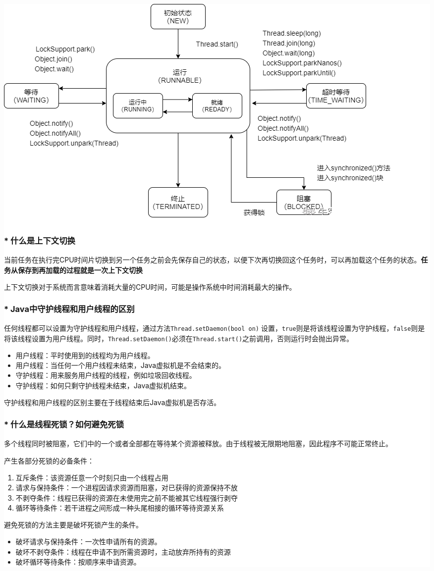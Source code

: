 ![9b2-07](../../../assets/9b2-07.png)

### * 什么是上下文切换
当前任务在执行完CPU时间片切换到另一个任务之前会先保存自己的状态，以便下次再切换回这个任务时，可以再加载这个任务的状态。**任务从保存到再加载的过程就是一次上下文切换**

上下文切换对于系统而言意味着消耗大量的CPU时间，可能是操作系统中时间消耗最大的操作。 

### * Java中守护线程和用户线程的区别
任何线程都可以设置为守护线程和用户线程，通过方法`Thread.setDaemon(bool on)` 设置，`true`则是将该线程设置为守护线程，`false`则是将该线程设置为用户线程。同时，`Thread.setDaemon()`必须在`Thread.start()`之前调用，否则运行时会抛出异常。

* 用户线程：平时使用到的线程均为用户线程。
* 用户线程：当任何一个用户线程未结束，Java虚拟机是不会结束的。
* 守护线程：用来服务用户线程的线程，例如垃圾回收线程。
* 守护线程：如何只剩守护线程未结束，Java虚拟机结束。

守护线程和用户线程的区别主要在于线程结束后Java虚拟机是否存活。

### * 什么是线程死锁？如何避免死锁
多个线程同时被阻塞，它们中的⼀个或者全部都在等待某个资源被释放。由于线程被⽆限期地阻塞，因此程序不可能正常终⽌。

产生各部分死锁的必备条件：
1. 互斥条件：该资源任意一个时刻只由一个线程占用
2. 请求与保持条件：一个进程因请求资源而阻塞，对已获得的资源保持不放
3. 不剥夺条件：线程已获得的资源在未使用完之前不能被其它线程强行剥夺
4. 循环等待条件：若干进程之间形成一种头尾相接的循环等待资源关系

避免死锁的方法主要是破坏死锁产生的条件。

-   破坏请求与保持条件：一次性申请所有的资源。
-   破坏不剥夺条件：线程在申请不到所需资源时，主动放弃所持有的资源
-   破坏循环等待条件：按顺序来申请资源。
